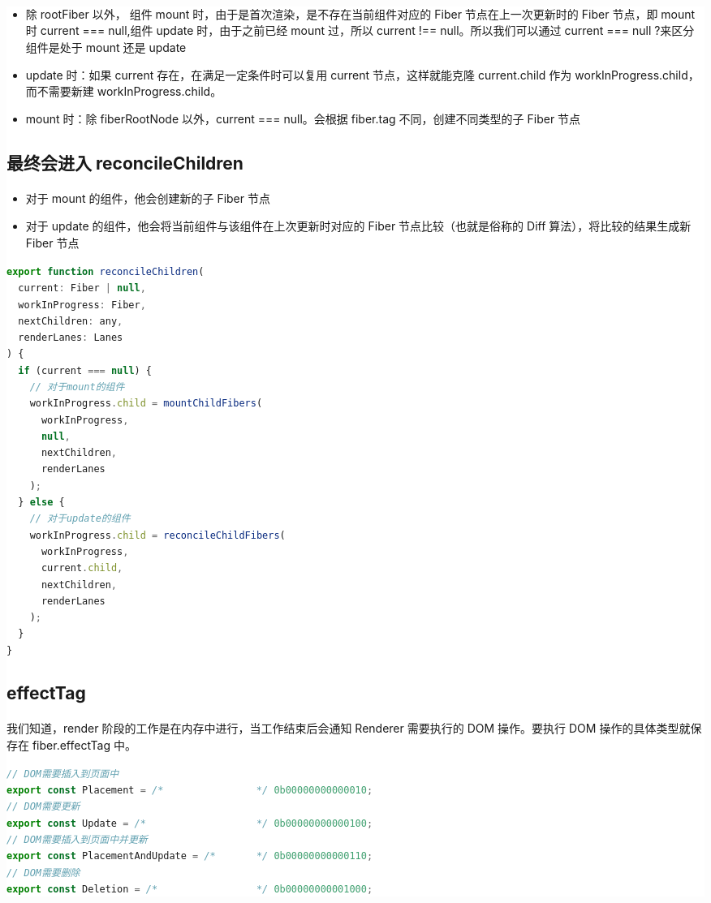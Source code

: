 - 除 rootFiber 以外， 组件 mount 时，由于是首次渲染，是不存在当前组件对应的 Fiber 节点在上一次更新时的 Fiber 节点，即 mount 时 current === null,组件 update 时，由于之前已经 mount 过，所以 current !== null。所以我们可以通过 current === null ?来区分组件是处于 mount 还是 update

- update 时：如果 current 存在，在满足一定条件时可以复用 current 节点，这样就能克隆 current.child 作为 workInProgress.child，而不需要新建 workInProgress.child。

- mount 时：除 fiberRootNode 以外，current === null。会根据 fiber.tag 不同，创建不同类型的子 Fiber 节点

## 最终会进入 reconcileChildren

- 对于 mount 的组件，他会创建新的子 Fiber 节点

- 对于 update 的组件，他会将当前组件与该组件在上次更新时对应的 Fiber 节点比较（也就是俗称的 Diff 算法），将比较的结果生成新 Fiber 节点

```js
export function reconcileChildren(
  current: Fiber | null,
  workInProgress: Fiber,
  nextChildren: any,
  renderLanes: Lanes
) {
  if (current === null) {
    // 对于mount的组件
    workInProgress.child = mountChildFibers(
      workInProgress,
      null,
      nextChildren,
      renderLanes
    );
  } else {
    // 对于update的组件
    workInProgress.child = reconcileChildFibers(
      workInProgress,
      current.child,
      nextChildren,
      renderLanes
    );
  }
}
```

## effectTag

我们知道，render 阶段的工作是在内存中进行，当工作结束后会通知 Renderer 需要执行的 DOM 操作。要执行 DOM 操作的具体类型就保存在 fiber.effectTag 中。

```js
// DOM需要插入到页面中
export const Placement = /*                */ 0b00000000000010;
// DOM需要更新
export const Update = /*                   */ 0b00000000000100;
// DOM需要插入到页面中并更新
export const PlacementAndUpdate = /*       */ 0b00000000000110;
// DOM需要删除
export const Deletion = /*                 */ 0b00000000001000;
```
